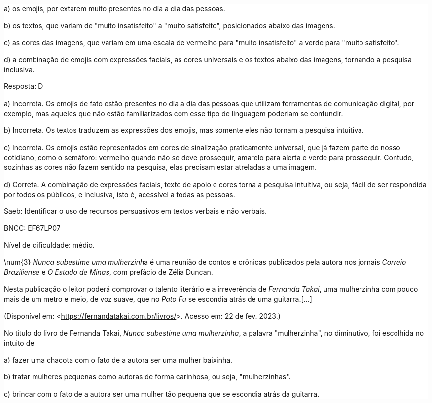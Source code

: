 a\) os emojis, por extarem muito presentes no dia a dia das pessoas.

b\) os textos, que variam de "muito insatisfeito" a "muito satisfeito",
posicionados abaixo das imagens.

c\) as cores das imagens, que variam em uma escala de vermelho para
"muito insatisfeito" a verde para "muito satisfeito".

d\) a combinação de emojis com expressões faciais, as cores universais e
os textos abaixo das imagens, tornando a pesquisa inclusiva.

Resposta: D

a\) Incorreta. Os emojis de fato estão presentes no dia a dia das
pessoas que utilizam ferramentas de comunicação digital, por exemplo,
mas aqueles que não estão familiarizados com esse tipo de linguagem
poderiam se confundir.

b\) Incorreta. Os textos traduzem as expressões dos emojis, mas somente
eles não tornam a pesquisa intuitiva.

c\) Incorreta. Os emojis estão representados em cores de sinalização
praticamente universal, que já fazem parte do nosso cotidiano, como o
semáforo: vermelho quando não se deve prosseguir, amarelo para alerta e
verde para prosseguir. Contudo, sozinhas as cores não fazem sentido na
pesquisa, elas precisam estar atreladas a uma imagem.

d\) Correta. A combinação de expressões faciais, texto de apoio e cores
torna a pesquisa intuitiva, ou seja, fácil de ser respondida por todos
os públicos, e inclusiva, isto é, acessível a todas as pessoas.

Saeb: Identificar o uso de recursos persuasivos em textos verbais e não
verbais.

BNCC: EF67LP07

Nível de dificuldade: médio.

\num{3} *Nunca subestime uma mulherzinh*a é uma reunião de contos e crônicas
publicados pela autora nos jornais *Correio Braziliense* e *O Estado de
Minas*, com prefácio de Zélia Duncan.

Nesta publicação o leitor poderá comprovar o talento literário e a
irreverência de *Fernanda Takai*, uma mulherzinha com pouco mais de um
metro e meio, de voz suave, que no *Pato Fu* se escondia atrás de uma
guitarra.\[\...\]

(Disponível em: \<<https://fernandatakai.com.br/livros/>\>. Acesso em:
22 de fev. 2023.)

No título do livro de Fernanda Takai, *Nunca subestime uma mulherzinha*,
a palavra "mulherzinha", no diminutivo, foi escolhida no intuito de

a\) fazer uma chacota com o fato de a autora ser uma mulher baixinha.

b\) tratar mulheres pequenas como autoras de forma carinhosa, ou seja,
"mulherzinhas".

c\) brincar com o fato de a autora ser uma mulher tão pequena que se
escondia atrás da guitarra.
